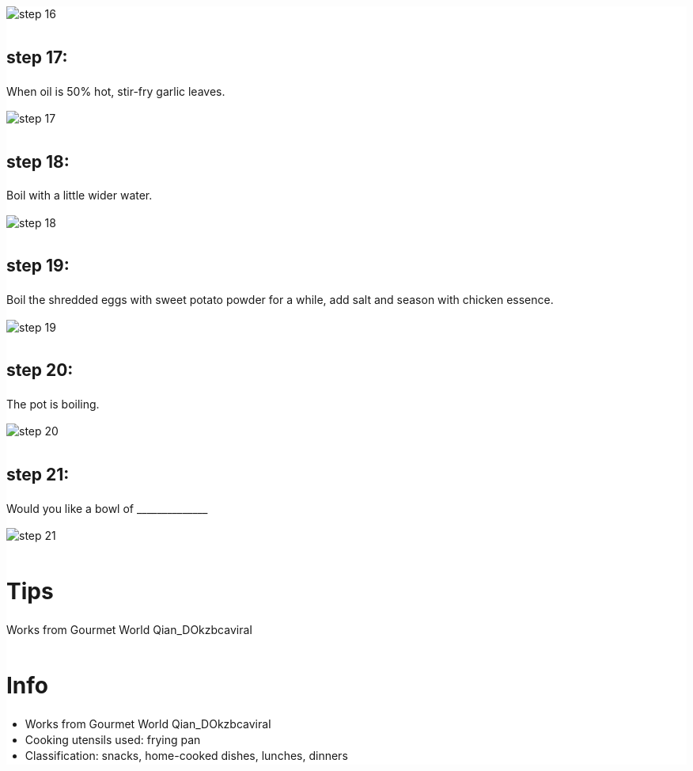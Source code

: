 ![step 16]({{site.baseurl}}/img/452690/16.jpg)

## step 17:

When oil is 50% hot, stir-fry garlic leaves.

![step 17]({{site.baseurl}}/img/452690/17.jpg)

## step 18:

Boil with a little wider water.

![step 18]({{site.baseurl}}/img/452690/18.jpg)

## step 19:

Boil the shredded eggs with sweet potato powder for a while, add salt and season with chicken essence.

![step 19]({{site.baseurl}}/img/452690/19.jpg)

## step 20:

The pot is boiling.

![step 20]({{site.baseurl}}/img/452690/20.jpg)

## step 21:

Would you like a bowl of ______________

![step 21]({{site.baseurl}}/img/452690/21.jpg)

# Tips

Works from Gourmet World Qian_DOkzbcaviraI

# Info

- Works from Gourmet World Qian_DOkzbcaviraI
- Cooking utensils used: frying pan
- Classification: snacks, home-cooked dishes, lunches, dinners